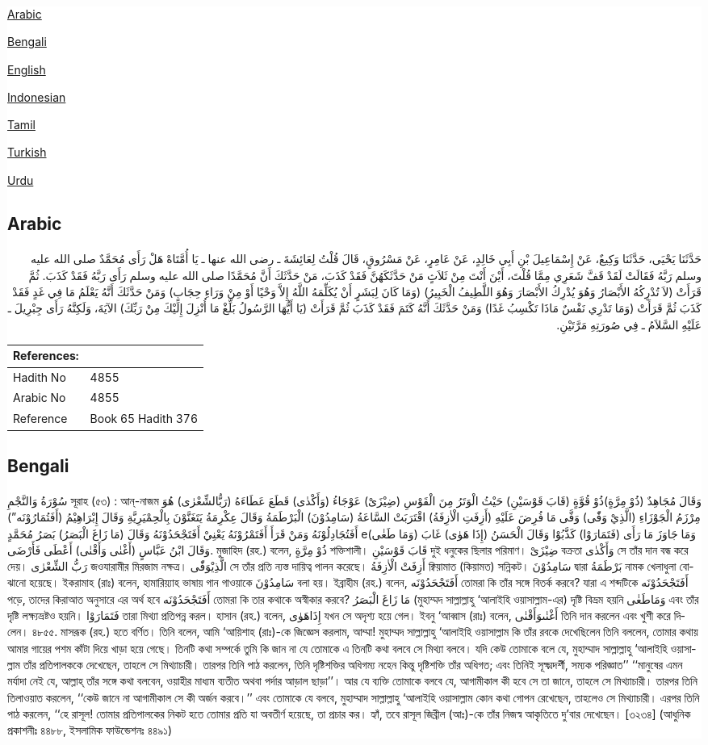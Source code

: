 [Arabic](#arabic)

[Bengali](#bengali)

[English](#english)

[Indonesian](#indonesian)

[Tamil](#tamil)

[Turkish](#turkish)

[Urdu](#urdu)

## Arabic


<div dir="rtl" lang="ar" style={{fontSize:'larger',backgroundColor:'#f8f9fa',padding:20}}>
حَدَّثَنَا يَحْيَى، حَدَّثَنَا وَكِيعٌ، عَنْ إِسْمَاعِيلَ بْنِ أَبِي خَالِدٍ، عَنْ عَامِرٍ، عَنْ مَسْرُوقٍ، قَالَ قُلْتُ لِعَائِشَةَ ـ رضى الله عنها ـ يَا أُمَّتَاهْ هَلْ رَأَى مُحَمَّدٌ صلى الله عليه وسلم رَبَّهُ فَقَالَتْ لَقَدْ قَفَّ شَعَرِي مِمَّا قُلْتَ، أَيْنَ أَنْتَ مِنْ ثَلاَثٍ مَنْ حَدَّثَكَهُنَّ فَقَدْ كَذَبَ، مَنْ حَدَّثَكَ أَنَّ مُحَمَّدًا صلى الله عليه وسلم رَأَى رَبَّهُ فَقَدْ كَذَبَ‏.‏ ثُمَّ قَرَأَتْ ‏(‏لاَ تُدْرِكُهُ الأَبْصَارُ وَهُوَ يُدْرِكُ الأَبْصَارَ وَهُوَ اللَّطِيفُ الْخَبِيرُ‏)‏ ‏(‏وَمَا كَانَ لِبَشَرٍ أَنْ يُكَلِّمَهُ اللَّهُ إِلاَّ وَحْيًا أَوْ مِنْ وَرَاءِ حِجَابٍ‏)‏ وَمَنْ حَدَّثَكَ أَنَّهُ يَعْلَمُ مَا فِي غَدٍ فَقَدْ كَذَبَ ثُمَّ قَرَأَتْ ‏(‏وَمَا تَدْرِي نَفْسٌ مَاذَا تَكْسِبُ غَدًا‏)‏ وَمَنْ حَدَّثَكَ أَنَّهُ كَتَمَ فَقَدْ كَذَبَ ثُمَّ قَرَأَتْ ‏(‏يَا أَيُّهَا الرَّسُولُ بَلِّغْ مَا أُنْزِلَ إِلَيْكَ مِنْ رَبِّكَ‏)‏ الآيَةَ، وَلَكِنَّهُ رَأَى جِبْرِيلَ ـ عَلَيْهِ السَّلاَمُ ـ فِي صُورَتِهِ مَرَّتَيْنِ‏.‏
</div>
<div style={{backgroundColor:'#f8f9fa',padding:20, marginBottom: 10}}><table> <thead> <tr> <th>References:</th> <th></th> </tr> </thead> <tbody><tr><td>Hadith No</td><td>4855</td></tr><tr><td>Arabic No</td><td>4855</td></tr><tr><td>Reference</td><td>Book 65 Hadith 376</td></tr></tbody></table></div>

## Bengali


<div dir="ltr" lang="bn" style={{fontSize:'larger',backgroundColor:'#f8f9fa',padding:20}}>
سُوْرَةُ وَالنَّجْمِ সূরাহ (৫৩) : আন্-নাজম وَقَالَ مُجَاهِدٌ (ذُوْ مِرَّةٍ)ذُوْ قُوَّةٍ (قَابَ قَوْسَيْنِ) حَيْثُ الْوَتَرُ مِنَ الْقَوْسِ (ضِيْزَىْ) عَوْجَاءُ (وَأَكْدٰى) قَطَعَ عَطَاءَهُ (رَبُّالشِّعْرٰى) هُوَ مِرْزَمُ الْجَوْزَاءِ (الَّذِيْ وَفّٰى) وَفَّى مَا فُرِضَ عَلَيْهِ (أَزِفَتِ الْاٰزِفَةُ) اقْتَرَبَتْ السَّاعَةُ (سَامِدُوْنَ) الْبَرْطَمَةُ وَقَالَ عِكْرِمَةُ يَتَغَنَّوْنَ بِالْحِمْيَرِيَّةِ وَقَالَ إِبْرَاهِيْمُ (أَفَتُمَارُوْنَه”) أَفَتُجَادِلُوْنَهُ وَمَنْ قَرَأَ أَفَتَمْرُوْنَهُ يَعْنِيْ أَفَتَجْحَدُوْنَهُ وَقَالَ (مَا زَاغَ الْبَصَرُ) بَصَرُ مُحَمَّدٍ e(وَمَا طَغٰى) وَمَا جَاوَزَ مَا رَأَى (فَتَمَارَوْا) كَذَّبُوْا وَقَالَ الْحَسَنُ (إِذَا هَوٰى) غَابَ وَقَالَ ابْنُ عَبَّاسٍ (أَغْنٰى وَأَقْنٰى) أَعْطَى فَأَرْضَى. মুজাহিদ (রহ.) বলেন, ذُوْ مِرَّةٍ শক্তিশালী। قَابَ قَوْسَيْنِ দুই ধনুকের ছিলার পরিমাণ। ضِيْزَىْ বক্রতা وَأَكْدٰى সে তাঁর দান বন্ধ করে দেয়। رَبُّ الشِّعْرٰى জওযারামীর মিরজাম নক্ষত্র। الَّذِيْوَفّٰى সে তাঁর প্রতি ন্যস্ত দায়িত্ব পালন করেছে। أَزِفَتْ الْاٰزِفَةُ ক্বিয়ামাত (কিয়ামত) সন্নিকট। سَامِدُوْنَ দ্বারা بَرْطَمَةُ নামক খেলাধুলা বোঝানো হয়েছে। ইকরামাহ (রাঃ) বলেন, হামারিয়্যাহ ভাষায় গান গাওয়াকে سَامِدُوْنَ বলা হয়। ইব্রাহীম (রহ.) বলেন, أَفَتَجْحَدُوْنَه তোমরা কি তাঁর সঙ্গে বিতর্ক করবে? যারা এ শব্দটিকে أَفَتَجْحَدُوْنَه পড়ে, তাদের কিরাআত অনুসারে এর অর্থ হবে أَفَتَجْحَدُوْنَه তোমরা কি তার কথাকে অস্বীকার করবে? مَا زَاغَ الْبَصَرُ (মুহাম্মদ সাল্লাল্লাহু ‘আলাইহি ওয়াসাল্লাম-এর) দৃষ্টি বিভ্রম হয়নি وَمَاطَغٰى এবং তাঁর দৃষ্টি লক্ষ্যভ্রষ্টও হয়নি। فَتَمَارَوْا তারা মিথ্যা প্রতিপন্ন করল। হাসান (রহ.) বলেন, إِذَاهَوٰى যখন সে অদৃশ্য হয়ে গেল। ইবনু ‘আব্বাস (রাঃ) বলেন, أَغْنٰىوَأَقْنٰى তিনি দান করলেন এবং খুশী করে দিলেন। ৪৮৫৫. মাসরূক (রহ.) হতে বর্ণিত। তিনি বলেন, আমি ‘আয়িশাহ (রাঃ)-কে জিজ্ঞেস করলাম, আম্মা! মুহাম্মদ সাল্লাল্লাহু ‘আলাইহি ওয়াসাল্লাম কি তাঁর রবকে দেখেছিলেন তিনি বললেন, তোমার কথায় আমার গায়ের পশম কাঁটা দিয়ে খাড়া হয়ে গেছে। তিনটি কথা সম্পর্কে তুমি কি জান না যে তোমাকে এ তিনটি কথা বলবে সে মিথ্যা বলবে। যদি কেউ তোমাকে বলে যে, মুহাম্মাদ সাল্লাল্লাহু ‘আলাইহি ওয়াসাল্লাম তাঁর প্রতিপালককে দেখেছেন, তাহলে সে মিথ্যাচারী। তারপর তিনি পাঠ করলেন, তিনি দৃষ্টিশক্তির অধিগম্য নহেন কিন্তু দৃষ্টিশক্তি তাঁর অধিগত; এবং তিনিই সূক্ষ্মদর্শী, সম্যক পরিজ্ঞাত’’ ‘‘মানুষের এমন মর্যাদা নেই যে, আল্লাহ্ তাঁর সঙ্গে কথা বলবেন, ওয়াহীর মাধ্যম ব্যতীত অথবা পর্দার আড়াল ছাড়া’’। আর যে ব্যক্তি তোমাকে বলবে যে, আগামীকাল কী হবে সে তা জানে, তাহলে সে মিথ্যাচারী। তারপর তিনি তিলাওয়াত করলেন, ‘‘কেউ জানে না আগামীকাল সে কী অর্জন করবে।’’ এবং তোমাকে যে বলবে, মুহাম্মাদ সাল্লাল্লাহু ‘আলাইহি ওয়াসাল্লাম কোন কথা গোপন রেখেছেন, তাহলেও সে মিথ্যাচারী। এরপর তিনি পাঠ করলেন, ‘‘হে রাসূল! তোমার প্রতিপালকের নিকট হতে তোমার প্রতি যা অবতীর্ণ হয়েছে, তা প্রচার কর। হ্যাঁ, তবে রাসূল জিব্রীল (আঃ)-কে তাঁর নিজস্ব আকৃতিতে দু’বার দেখেছেন। [৩২৩৪] (আধুনিক প্রকাশনীঃ ৪৪৮৮, ইসলামিক ফাউন্ডেশনঃ ৪৪৯১)
</div>